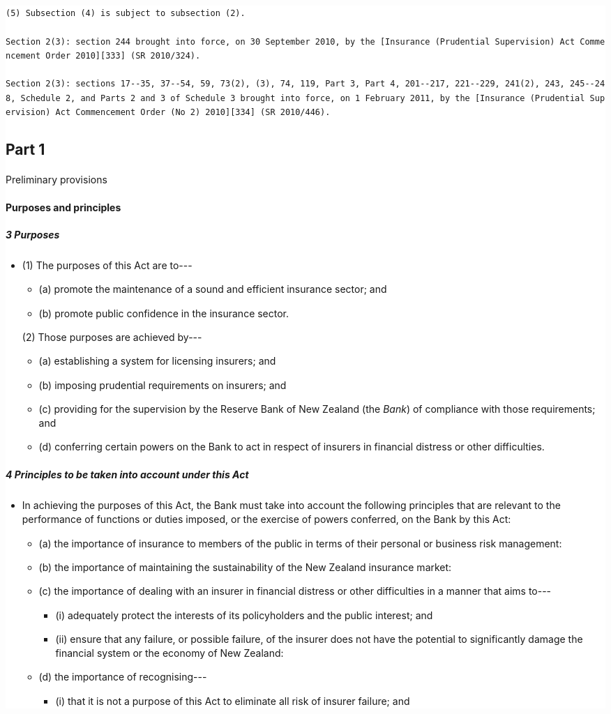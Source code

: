     (5) Subsection (4) is subject to subsection (2).
    
    Section 2(3): section 244 brought into force, on 30 September 2010, by the [Insurance (Prudential Supervision) Act Commencement Order 2010][333] (SR 2010/324).
    
    Section 2(3): sections 17--35, 37--54, 59, 73(2), (3), 74, 119, Part 3, Part 4, 201--217, 221--229, 241(2), 243, 245--248, Schedule 2, and Parts 2 and 3 of Schedule 3 brought into force, on 1 February 2011, by the [Insurance (Prudential Supervision) Act Commencement Order (No 2) 2010][334] (SR 2010/446).

## Part 1  
Preliminary provisions

#### Purposes and principles

##### 3 Purposes
    
*   (1) The purposes of this Act are to---
        
    *   (a) promote the maintenance of a sound and efficient insurance sector; and
    
    *   (b) promote public confidence in the insurance sector.
    
    (2) Those purposes are achieved by---
        
    *   (a) establishing a system for licensing insurers; and
    
    *   (b) imposing prudential requirements on insurers; and
    
    *   (c) providing for the supervision by the Reserve Bank of New Zealand (the _Bank_) of compliance with those requirements; and
    
    *   (d) conferring certain powers on the Bank to act in respect of insurers in financial distress or other difficulties.
    
    

##### 4 Principles to be taken into account under this Act
    
*   In achieving the purposes of this Act, the Bank must take into account the following principles that are relevant to the performance of functions or duties imposed, or the exercise of powers conferred, on the Bank by this Act:
        
    *   (a) the importance of insurance to members of the public in terms of their personal or business risk management:
    
    *   (b) the importance of maintaining the sustainability of the New Zealand insurance market:
    
    *   (c) the importance of dealing with an insurer in financial distress or other difficulties in a manner that aims to---
            
        *   (i) adequately protect the interests of its policyholders and the public interest; and
        
        *   (ii) ensure that any failure, or possible failure, of the insurer does not have the potential to significantly damage the financial system or the economy of New Zealand:
        
        
    
    *   (d) the importance of recognising---
            
        *   (i) that it is not a purpose of this Act to eliminate all risk of insurer failure; and
        
